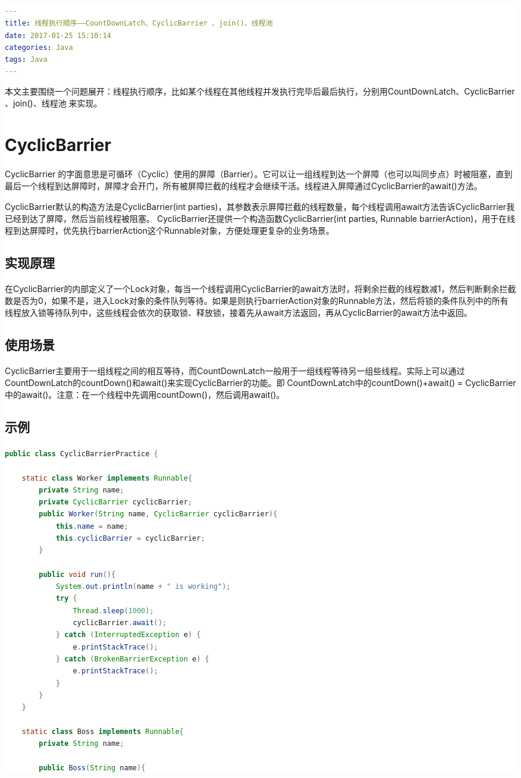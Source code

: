 ```yaml
---
title: 线程执行顺序——CountDownLatch、CyclicBarrier 、join()、线程池
date: 2017-01-25 15:10:14
categories: Java
tags: Java
---
```


本文主要围绕一个问题展开：线程执行顺序，比如某个线程在其他线程并发执行完毕后最后执行，分别用CountDownLatch、CyclicBarrier 、join()、线程池 来实现。

# CyclicBarrier

CyclicBarrier 的字面意思是可循环（Cyclic）使用的屏障（Barrier）。它可以让一组线程到达一个屏障（也可以叫同步点）时被阻塞，直到最后一个线程到达屏障时，屏障才会开门，所有被屏障拦截的线程才会继续干活。线程进入屏障通过CyclicBarrier的await()方法。

CyclicBarrier默认的构造方法是CyclicBarrier(int parties)，其参数表示屏障拦截的线程数量，每个线程调用await方法告诉CyclicBarrier我已经到达了屏障，然后当前线程被阻塞。
CyclicBarrier还提供一个构造函数CyclicBarrier(int parties, Runnable barrierAction)，用于在线程到达屏障时，优先执行barrierAction这个Runnable对象，方便处理更复杂的业务场景。

## 实现原理

在CyclicBarrier的内部定义了一个Lock对象，每当一个线程调用CyclicBarrier的await方法时，将剩余拦截的线程数减1，然后判断剩余拦截数是否为0，如果不是，进入Lock对象的条件队列等待。如果是则执行barrierAction对象的Runnable方法，然后将锁的条件队列中的所有线程放入锁等待队列中，这些线程会依次的获取锁、释放锁，接着先从await方法返回，再从CyclicBarrier的await方法中返回。

## 使用场景

CyclicBarrier主要用于一组线程之间的相互等待，而CountDownLatch一般用于一组线程等待另一组些线程。实际上可以通过CountDownLatch的countDown()和await()来实现CyclicBarrier的功能。即 CountDownLatch中的countDown()+await() = CyclicBarrier中的await()。注意：在一个线程中先调用countDown()，然后调用await()。

## 示例

```java
public class CyclicBarrierPractice {

    static class Worker implements Runnable{
        private String name;
        private CyclicBarrier cyclicBarrier;
        public Worker(String name, CyclicBarrier cyclicBarrier){
            this.name = name;
            this.cyclicBarrier = cyclicBarrier;
        }

        public void run(){
            System.out.println(name + " is working");
            try {
                Thread.sleep(1000);
                cyclicBarrier.await();
            } catch (InterruptedException e) {
                e.printStackTrace();
            } catch (BrokenBarrierException e) {
                e.printStackTrace();
            }
        }
    }

    static class Boss implements Runnable{
        private String name;

        public Boss(String name){
```